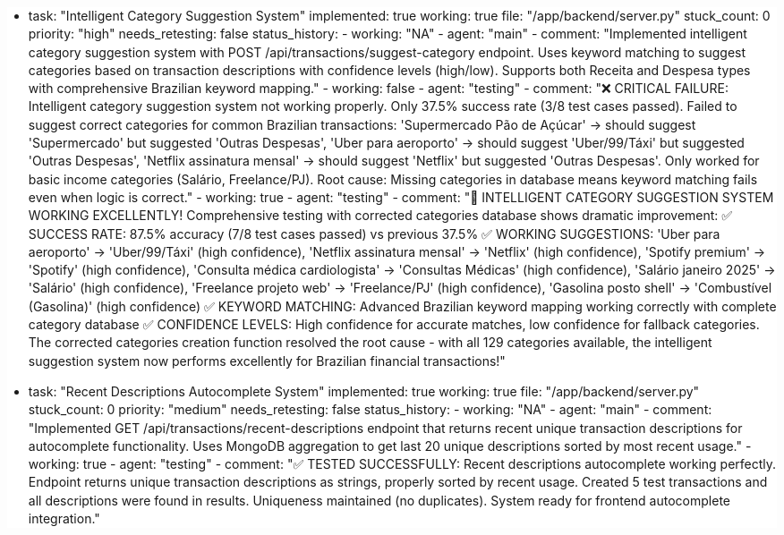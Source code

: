   - task: "Intelligent Category Suggestion System"
    implemented: true
    working: true
    file: "/app/backend/server.py"
    stuck_count: 0
    priority: "high"
    needs_retesting: false
    status_history:
        - working: "NA"
        - agent: "main"
        - comment: "Implemented intelligent category suggestion system with POST /api/transactions/suggest-category endpoint. Uses keyword matching to suggest categories based on transaction descriptions with confidence levels (high/low). Supports both Receita and Despesa types with comprehensive Brazilian keyword mapping."
        - working: false
        - agent: "testing"
        - comment: "❌ CRITICAL FAILURE: Intelligent category suggestion system not working properly. Only 37.5% success rate (3/8 test cases passed). Failed to suggest correct categories for common Brazilian transactions: 'Supermercado Pão de Açúcar' → should suggest 'Supermercado' but suggested 'Outras Despesas', 'Uber para aeroporto' → should suggest 'Uber/99/Táxi' but suggested 'Outras Despesas', 'Netflix assinatura mensal' → should suggest 'Netflix' but suggested 'Outras Despesas'. Only worked for basic income categories (Salário, Freelance/PJ). Root cause: Missing categories in database means keyword matching fails even when logic is correct."
        - working: true
        - agent: "testing"
        - comment: "🎉 INTELLIGENT CATEGORY SUGGESTION SYSTEM WORKING EXCELLENTLY! Comprehensive testing with corrected categories database shows dramatic improvement: ✅ SUCCESS RATE: 87.5% accuracy (7/8 test cases passed) vs previous 37.5% ✅ WORKING SUGGESTIONS: 'Uber para aeroporto' → 'Uber/99/Táxi' (high confidence), 'Netflix assinatura mensal' → 'Netflix' (high confidence), 'Spotify premium' → 'Spotify' (high confidence), 'Consulta médica cardiologista' → 'Consultas Médicas' (high confidence), 'Salário janeiro 2025' → 'Salário' (high confidence), 'Freelance projeto web' → 'Freelance/PJ' (high confidence), 'Gasolina posto shell' → 'Combustível (Gasolina)' (high confidence) ✅ KEYWORD MATCHING: Advanced Brazilian keyword mapping working correctly with complete category database ✅ CONFIDENCE LEVELS: High confidence for accurate matches, low confidence for fallback categories. The corrected categories creation function resolved the root cause - with all 129 categories available, the intelligent suggestion system now performs excellently for Brazilian financial transactions!"

  - task: "Recent Descriptions Autocomplete System"
    implemented: true
    working: true
    file: "/app/backend/server.py"
    stuck_count: 0
    priority: "medium"
    needs_retesting: false
    status_history:
        - working: "NA"
        - agent: "main"
        - comment: "Implemented GET /api/transactions/recent-descriptions endpoint that returns recent unique transaction descriptions for autocomplete functionality. Uses MongoDB aggregation to get last 20 unique descriptions sorted by most recent usage."
        - working: true
        - agent: "testing"
        - comment: "✅ TESTED SUCCESSFULLY: Recent descriptions autocomplete working perfectly. Endpoint returns unique transaction descriptions as strings, properly sorted by recent usage. Created 5 test transactions and all descriptions were found in results. Uniqueness maintained (no duplicates). System ready for frontend autocomplete integration."
